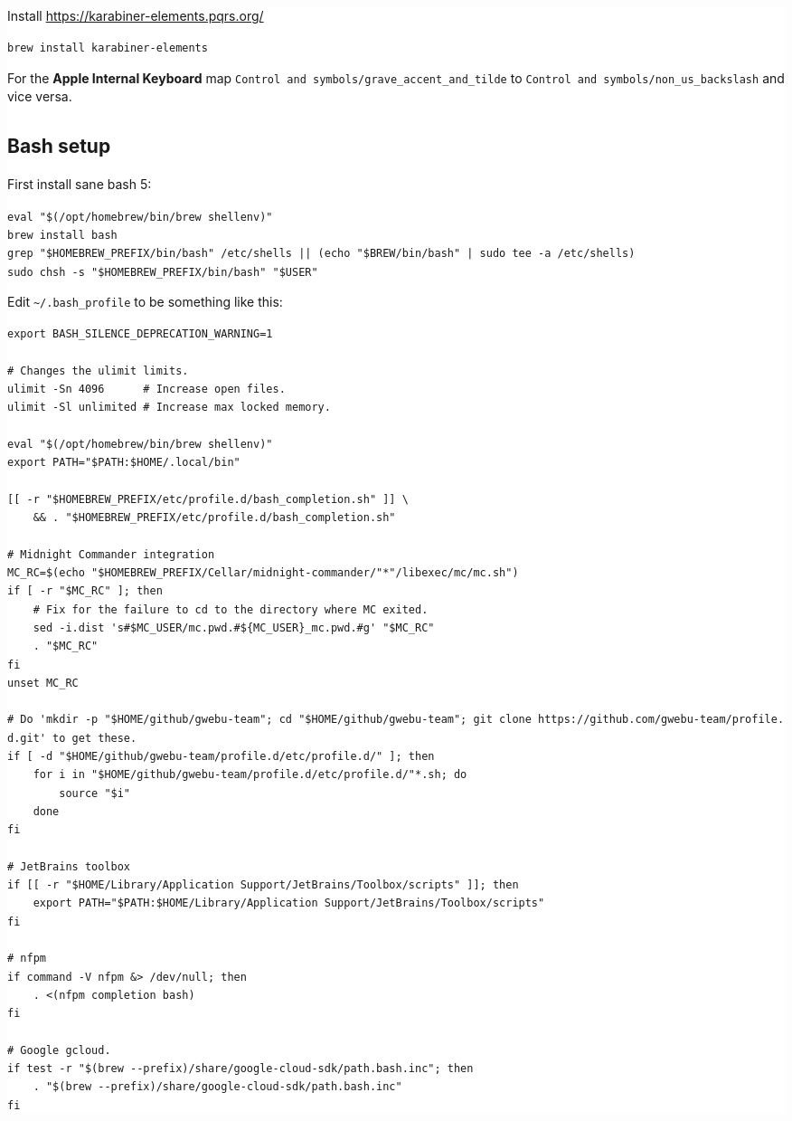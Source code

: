Install https://karabiner-elements.pqrs.org/

    brew install karabiner-elements

For the **Apple Internal Keyboard** map `Control and symbols/grave_accent_and_tilde` to `Control and symbols/non_us_backslash` and vice versa.



## Bash setup

First install sane bash 5:

```shell
eval "$(/opt/homebrew/bin/brew shellenv)"
brew install bash
grep "$HOMEBREW_PREFIX/bin/bash" /etc/shells || (echo "$BREW/bin/bash" | sudo tee -a /etc/shells)
sudo chsh -s "$HOMEBREW_PREFIX/bin/bash" "$USER"
```

Edit `~/.bash_profile` to be something like this:

```shell
export BASH_SILENCE_DEPRECATION_WARNING=1

# Changes the ulimit limits.
ulimit -Sn 4096      # Increase open files.
ulimit -Sl unlimited # Increase max locked memory.

eval "$(/opt/homebrew/bin/brew shellenv)"
export PATH="$PATH:$HOME/.local/bin"

[[ -r "$HOMEBREW_PREFIX/etc/profile.d/bash_completion.sh" ]] \
    && . "$HOMEBREW_PREFIX/etc/profile.d/bash_completion.sh"

# Midnight Commander integration
MC_RC=$(echo "$HOMEBREW_PREFIX/Cellar/midnight-commander/"*"/libexec/mc/mc.sh")
if [ -r "$MC_RC" ]; then
    # Fix for the failure to cd to the directory where MC exited.
    sed -i.dist 's#$MC_USER/mc.pwd.#${MC_USER}_mc.pwd.#g' "$MC_RC"
    . "$MC_RC"
fi
unset MC_RC

# Do 'mkdir -p "$HOME/github/gwebu-team"; cd "$HOME/github/gwebu-team"; git clone https://github.com/gwebu-team/profile.d.git' to get these.
if [ -d "$HOME/github/gwebu-team/profile.d/etc/profile.d/" ]; then
    for i in "$HOME/github/gwebu-team/profile.d/etc/profile.d/"*.sh; do
        source "$i"
    done
fi

# JetBrains toolbox
if [[ -r "$HOME/Library/Application Support/JetBrains/Toolbox/scripts" ]]; then
    export PATH="$PATH:$HOME/Library/Application Support/JetBrains/Toolbox/scripts"
fi

# nfpm
if command -V nfpm &> /dev/null; then
    . <(nfpm completion bash)
fi

# Google gcloud.
if test -r "$(brew --prefix)/share/google-cloud-sdk/path.bash.inc"; then
    . "$(brew --prefix)/share/google-cloud-sdk/path.bash.inc"
fi

```